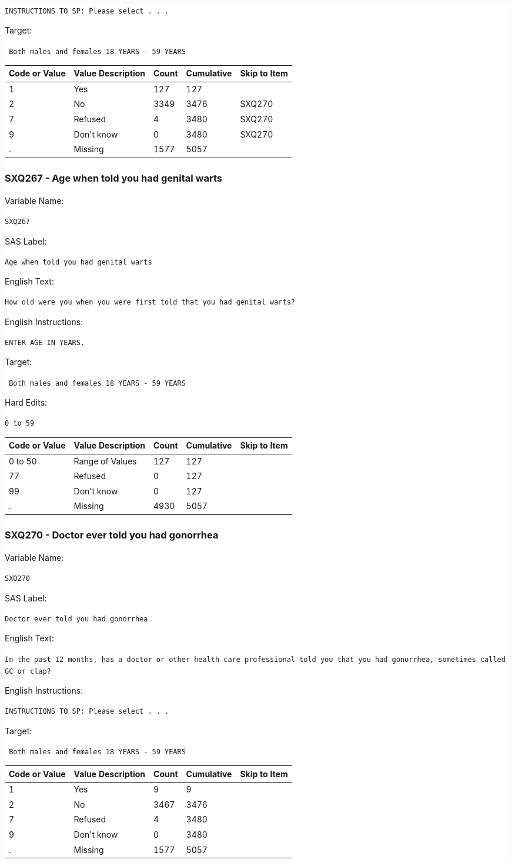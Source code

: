     INSTRUCTIONS TO SP: Please select . . .
Target:

     Both males and females 18 YEARS - 59 YEARS
Code or Value | Value Description | Count | Cumulative | Skip to Item  
---|---|---|---|---  
1 | Yes | 127 | 127 |   
2 | No | 3349 | 3476 | SXQ270   
7 | Refused | 4 | 3480 | SXQ270   
9 | Don't know | 0 | 3480 | SXQ270   
. | Missing | 1577 | 5057 |   
  
### SXQ267 - Age when told you had genital warts

Variable Name:

    SXQ267
SAS Label:

    Age when told you had genital warts
English Text:

    How old were you when you were first told that you had genital warts?
English Instructions:

    ENTER AGE IN YEARS.
Target:

     Both males and females 18 YEARS - 59 YEARS
Hard Edits:

    0 to 59
Code or Value | Value Description | Count | Cumulative | Skip to Item  
---|---|---|---|---  
0 to 50 | Range of Values | 127 | 127 |   
77 | Refused | 0 | 127 |   
99 | Don't know | 0 | 127 |   
. | Missing | 4930 | 5057 |   
  
### SXQ270 - Doctor ever told you had gonorrhea

Variable Name:

    SXQ270 
SAS Label:

    Doctor ever told you had gonorrhea
English Text:

    In the past 12 months, has a doctor or other health care professional told you that you had gonorrhea, sometimes called GC or clap?
English Instructions:

    INSTRUCTIONS TO SP: Please select . . .
Target:

     Both males and females 18 YEARS - 59 YEARS
Code or Value | Value Description | Count | Cumulative | Skip to Item  
---|---|---|---|---  
1 | Yes | 9 | 9 |   
2 | No | 3467 | 3476 |   
7 | Refused | 4 | 3480 |   
9 | Don't know | 0 | 3480 |   
. | Missing | 1577 | 5057 |   
  